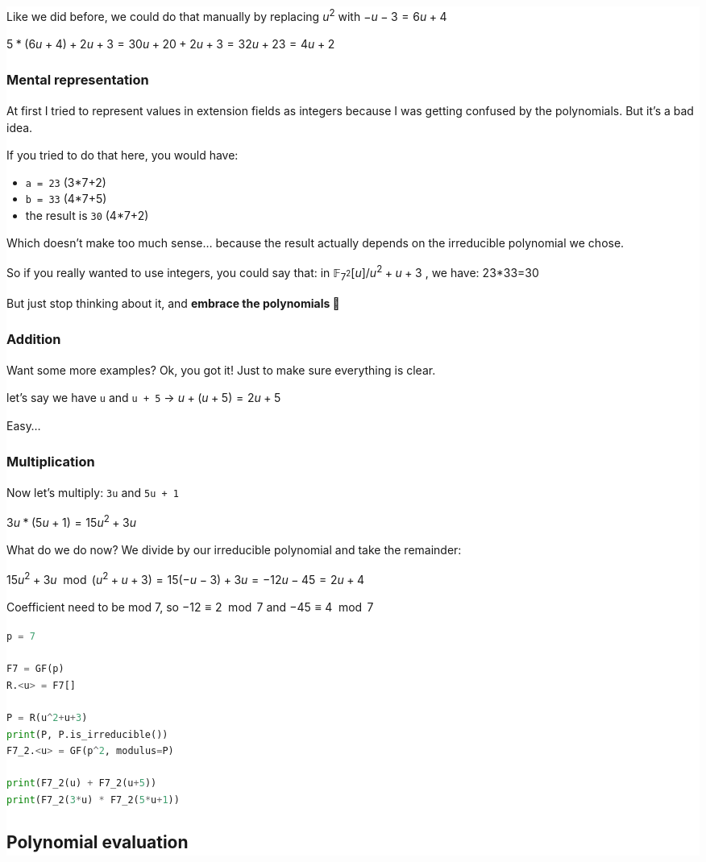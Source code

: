 Like we did before, we could do that manually by replacing $u^2$ with $-u-3=6u+4$

$5*(6u+4)+2u+3=30u+20+2u+3=32u+23=4u+2$

### **Mental representation**

At first I tried to represent values in extension fields as integers because I was getting confused by the polynomials. But it’s a bad idea.

If you tried to do that here, you would have:

- `a = 23` (3*7+2)
- `b = 33` (4*7+5)
- the result is `30` (4*7+2)

Which doesn’t make too much sense… because the result actually depends on the irreducible polynomial we chose.

So if you really wanted to use integers, you could say that: in $\mathbb{F}_{7^2}[u]/u^2+u+3$ , we have: 23*33=30

But just stop thinking about it, and **embrace the polynomials 🥰**

### Addition

Want some more examples? Ok, you got it! Just to make sure everything is clear.

let’s say we have `u` and `u + 5` → $u + (u + 5)=2u+5$

Easy…

### **Multiplication**

Now let’s multiply: `3u` and `5u + 1` 

$3u * (5u+1) = 15u^2+3u$

What do we do now? We divide by our irreducible polynomial and take the remainder:

$15u^2+3u \mod (u^2+u+3) = 15(-u-3)+3u=-12u-45=2u+4$

Coefficient need to be mod 7, so $-12 \equiv 2 \mod 7$ and $-45 \equiv 4 \mod 7$

```python
p = 7

F7 = GF(p)
R.<u> = F7[]

P = R(u^2+u+3)
print(P, P.is_irreducible())
F7_2.<u> = GF(p^2, modulus=P)

print(F7_2(u) + F7_2(u+5))
print(F7_2(3*u) * F7_2(5*u+1))
```

## **Polynomial evaluation**
